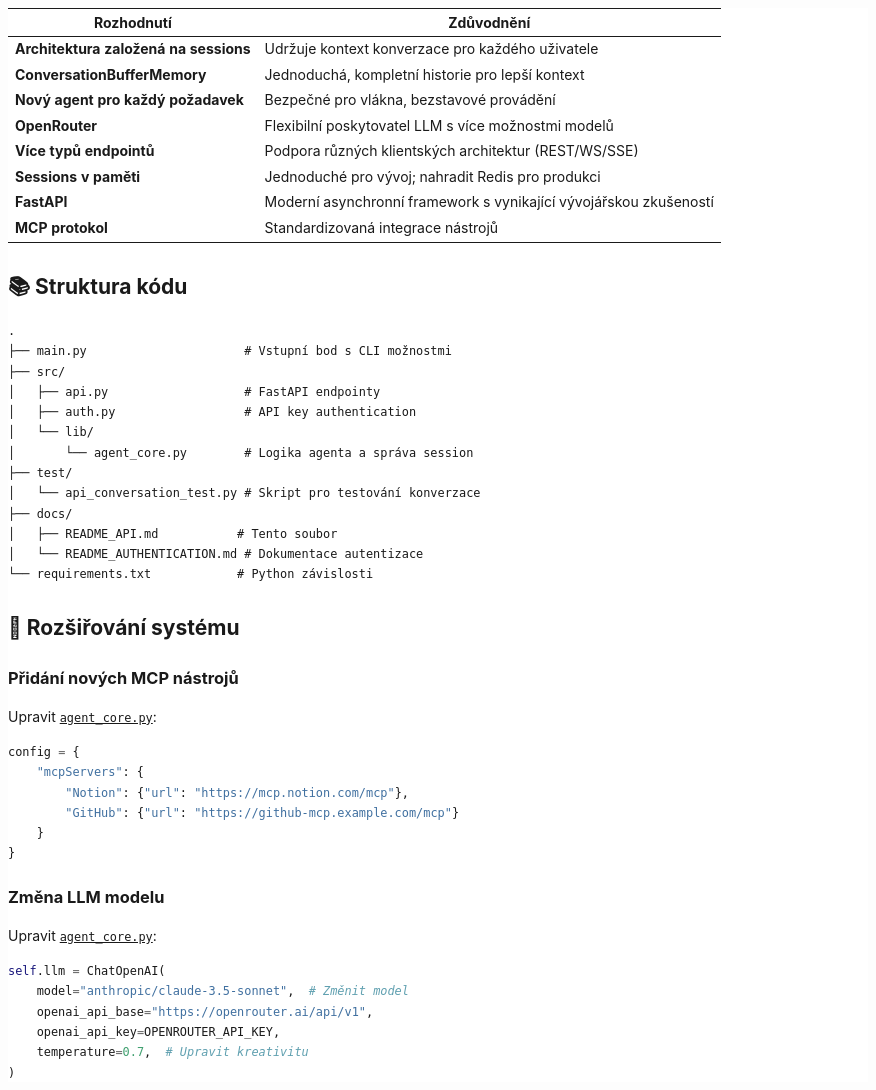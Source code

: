 | Rozhodnutí | Zdůvodnění |
|----------|-----------|
| **Architektura založená na sessions** | Udržuje kontext konverzace pro každého uživatele |
| **ConversationBufferMemory** | Jednoduchá, kompletní historie pro lepší kontext |
| **Nový agent pro každý požadavek** | Bezpečné pro vlákna, bezstavové provádění |
| **OpenRouter** | Flexibilní poskytovatel LLM s více možnostmi modelů |
| **Více typů endpointů** | Podpora různých klientských architektur (REST/WS/SSE) |
| **Sessions v paměti** | Jednoduché pro vývoj; nahradit Redis pro produkci |
| **FastAPI** | Moderní asynchronní framework s vynikající vývojářskou zkušeností |
| **MCP protokol** | Standardizovaná integrace nástrojů |

## 📚 Struktura kódu

```
.
├── main.py                      # Vstupní bod s CLI možnostmi
├── src/
│   ├── api.py                   # FastAPI endpointy
│   ├── auth.py                  # API key authentication
│   └── lib/
│       └── agent_core.py        # Logika agenta a správa session
├── test/
│   └── api_conversation_test.py # Skript pro testování konverzace
├── docs/
│   ├── README_API.md           # Tento soubor
│   └── README_AUTHENTICATION.md # Dokumentace autentizace
└── requirements.txt            # Python závislosti
```

## 🔄 Rozšiřování systému

### Přidání nových MCP nástrojů

Upravit [`agent_core.py`](../src/lib/agent_core.py:39-45):
```python
config = {
    "mcpServers": {
        "Notion": {"url": "https://mcp.notion.com/mcp"},
        "GitHub": {"url": "https://github-mcp.example.com/mcp"}
    }
}
```

### Změna LLM modelu

Upravit [`agent_core.py`](../src/lib/agent_core.py:31-36):
```python
self.llm = ChatOpenAI(
    model="anthropic/claude-3.5-sonnet",  # Změnit model
    openai_api_base="https://openrouter.ai/api/v1",
    openai_api_key=OPENROUTER_API_KEY,
    temperature=0.7,  # Upravit kreativitu
)
```
